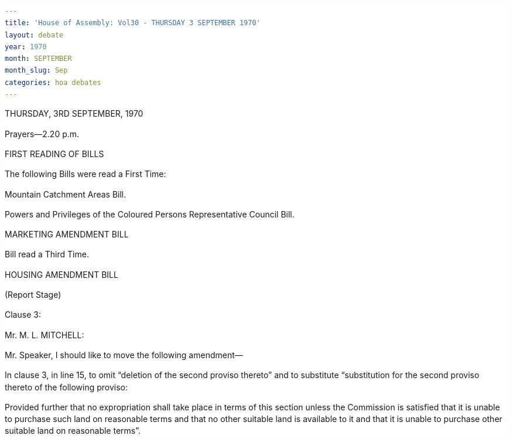 ```yaml
---
title: 'House of Assembly: Vol30 - THURSDAY 3 SEPTEMBER 1970'
layout: debate
year: 1970
month: SEPTEMBER
month_slug: Sep
categories: hoa debates
---
```


<debateSection name="#opening">

<heading>THURSDAY, 3RD SEPTEMBER, 1970</heading>

<prayers>

<narrative>Prayers&#x2014;<recordedTime time="1970-09-03T14:20:00">2.20 p.m.</recordedTime></narrative>

</prayers>

<debateSection name="#first_reading_of_bills">

<heading>FIRST READING OF BILLS</heading>

<p>The following Bills were read a First Time:</p>

<p>Mountain Catchment Areas Bill.</p>

<p>Powers and Privileges of the Coloured Persons Representative Council Bill.</p>

</debateSection>

<debateSection name="#marketing_amendment_bill">

<heading><span class="col_3237-3238" refersTo="page_0173"/>MARKETING AMENDMENT BILL</heading>

<p>Bill read a Third Time.</p>

</debateSection>

<debateSection name="#housing_amendment_bill">

<heading>HOUSING AMENDMENT BILL</heading>

<summary>(Report Stage)</summary>

<p>Clause 3:</p>

<speech by="#mitchell">

<from>Mr. <person refersTo="hansard_za">M. L. MITCHELL</person>:</from>

<p>Mr. Speaker, I should like to move the following amendment&#x2014;</p>

<block name="quote">In clause 3, in line 15, to omit &#x201C;deletion of the second proviso thereto&#x201D; and to substitute &#x201C;substitution for the second proviso thereto of the following proviso:</block>

<block name="quote">Provided further that no expropriation shall take place in terms of this section unless the Commission is satisfied that it is unable to purchase such land on reasonable terms and that no other suitable land is available to it and that it is unable to purchase other suitable land on reasonable terms&#x201D;.</block>
